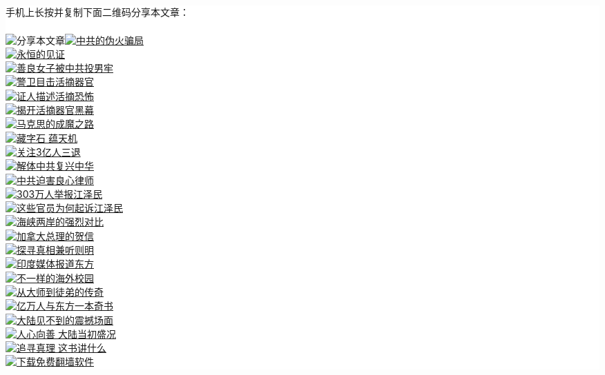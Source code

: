 ####
手机上长按并复制下面二维码分享本文章：<br><br><img src="http://www.hehaibao.com/qr/index.php?m=1&e=L&p=10&t=&d=https://github.com/rdngdq252/djy/blob/master/gb/19/10/25/n11611016.md%231" title="分享本文章"></td><td VALIGN=TOP><a href="https://github.com/rdngdq252/djy/blob/master/gb/16/1/21/n4622075.md?dfh#1" target="_blank"><img src="https://raw.githubusercontent.com/rdngdq252/djy/master/gb/300/wei-f1.jpg" title="中共的伪火骗局"  alt="中共的伪火骗局"></a><br><a href="https://github.com/rdngdq252/www/blob/master/README.md?dfh#9" target="_blank"><img src="https://raw.githubusercontent.com/rdngdq252/djy/master/gb/300/yong-h.jpg" title="永恒的见证"  alt="永恒的见证"></a><br><a href="https://github.com/rdngdq252/djy/blob/master/gb/13/9/29/n3974789.md?dfh#1" target="_blank"><img src="https://raw.githubusercontent.com/rdngdq252/djy/master/gb/300/shang-lnz.jpg" title="善良女子被中共投男牢"  alt="善良女子被中共投男牢"></a><br><a href="https://github.com/rdngdq252/djy/blob/master/gb/16/3/16/n4663449.md?dfh#1" target="_blank"><img src="https://raw.githubusercontent.com/rdngdq252/djy/master/gb/300/huo-z3.jpg" title="警卫目击活摘器官"  alt="警卫目击活摘器官"></a><br><a href="https://github.com/rdngdq252/djy/blob/master/gb/16/8/7/n8177641.md?dfh#1" target="_blank"><img src="https://raw.githubusercontent.com/rdngdq252/djy/master/gb/300/huo-z4.jpg" title="证人描述活摘恐怖"  alt="证人描述活摘恐怖"></a><br><a href="https://github.com/rdngdq252/djy/blob/master/gb/10/4/19/n2881569.md?dfh#1" target="_blank"><img src="https://raw.githubusercontent.com/rdngdq252/djy/master/gb/300/huo-z1.jpg" title="揭开活摘器官黑幕"  alt="揭开活摘器官黑幕"></a><br><a href="https://github.com/rdngdq252/djy/blob/master/gb/10/11/7/n3077476.md?dfh#1" target="_blank"><img src="https://raw.githubusercontent.com/rdngdq252/djy/master/gb/300/ma-ks.jpg" title="马克思的成魔之路"  alt="马克思的成魔之路"></a><br><a href="https://github.com/rdngdq252/djy/blob/master/gb/14/6/9/n4173977.md?dfh#1" target="_blank"><img src="https://raw.githubusercontent.com/rdngdq252/djy/master/gb/300/chang-zs.jpg" title="藏字石 蕴天机"  alt="藏字石 蕴天机"></a><br><a href="https://github.com/rdngdq252/djy/blob/master/gb/18/5/10/n10381511.md?dfh#1" target="_blank"><img src="https://raw.githubusercontent.com/rdngdq252/djy/master/gb/300/st1.jpg" title="关注3亿人三退"  alt="关注3亿人三退"></a><br><a href="https://github.com/rdngdq252/djy/blob/master/gb/18/3/21/n10237682.md?dfh#1" target="_blank"><img src="https://raw.githubusercontent.com/rdngdq252/djy/master/gb/300/jie-t.jpg" title="解体中共复兴中华"  alt="解体中共复兴中华"></a><br><a href="https://github.com/rdngdq252/djy/blob/master/gb/9/2/9/n2422991.md?dfh#1" target="_blank"><img src="https://raw.githubusercontent.com/rdngdq252/djy/master/gb/300/gao-zs.jpg" title="中共迫害良心律师"  alt="中共迫害良心律师"></a><br><a href="https://github.com/rdngdq252/djy/blob/master/gb/18/12/9/n10900044.md?dfh#1" target="_blank"><img src="https://raw.githubusercontent.com/rdngdq252/djy/master/gb/300/sj1.jpg" title="303万人举报江泽民"  alt="303万人举报江泽民"></a><br><a href="https://github.com/rdngdq252/djy/blob/master/gb/18/8/28/n10672014.md?dfh#1" target="_blank"><img src="https://raw.githubusercontent.com/rdngdq252/djy/master/gb/300/sj2.jpg" title="这些官员为何起诉江泽民"  alt="这些官员为何起诉江泽民"></a><br><a href="https://github.com/rdngdq252/djy/blob/master/gb/8/12/18/n2367165.md?dfh#1" target="_blank"><img src="https://raw.githubusercontent.com/rdngdq252/djy/master/gb/300/liangan.jpg" title="海峡两岸的强烈对比"  alt="海峡两岸的强烈对比"></a><br><a href="https://github.com/rdngdq252/djy/blob/master/gb/15/5/5/n4427238.md?dfh#1" target="_blank"><img src="https://raw.githubusercontent.com/rdngdq252/djy/master/gb/300/jia-ndzl.jpg" title="加拿大总理的贺信"  alt="加拿大总理的贺信"></a><br><a href="https://github.com/rdngdq252/djy/blob/master/gb/11/6/17/n3289382.md?dfh#1" target="_blank">
<img src="https://raw.githubusercontent.com/rdngdq252/djy/master/gb/300/xiao-wd.jpg" title="探寻真相兼听则明"  alt="探寻真相兼听则明"></a><br><a href="https://github.com/rdngdq252/djy/blob/master/gb/18/10/27/n10812623.md?dfh#1" target="_blank"><img src="https://raw.githubusercontent.com/rdngdq252/djy/master/gb/300/yindu.jpg" title="印度媒体报道东方"  alt="印度媒体报道东方"></a><br><a href="https://github.com/rdngdq252/djy/blob/master/gb/18/6/9/n10469652.md?dfh#1" target="_blank"><img src="https://raw.githubusercontent.com/rdngdq252/djy/master/gb/300/xie-j.jpg" title="不一样的海外校园"  alt="不一样的海外校园"></a><br><a href="https://github.com/rdngdq252/djy/blob/master/gb/7/4/5/n1669415.md?dfh#1" target="_blank"><img src="https://raw.githubusercontent.com/rdngdq252/djy/master/gb/300/li-up.jpg" title="从大师到徒弟的传奇"  alt="从大师到徒弟的传奇"></a><br><a href="https://github.com/rdngdq252/djy/blob/master/gb/17/5/26/n9191512.md?dfh#1" target="_blank"><img src="https://raw.githubusercontent.com/rdngdq252/djy/master/gb/300/zfl2.jpg" title="亿万人与东方一本奇书"  alt="亿万人与东方一本奇书"></a><br><a href="https://github.com/rdngdq252/djy/blob/master/gb/13/11/27/n4020290.md?dfh#1" target="_blank"><img src="https://raw.githubusercontent.com/rdngdq252/djy/master/gb/300/zhen-h.jpg" title="大陆见不到的震撼场面"  alt="大陆见不到的震撼场面"></a><br><a href="https://github.com/rdngdq252/djy/blob/master/gb/15/7/17/n4482910.md?dfh#1" target="_blank"><img src="https://raw.githubusercontent.com/rdngdq252/djy/master/gb/300/dalu-sk.jpg" title="人心向善 大陆当初盛况"  alt="人心向善 大陆当初盛况"></a><br><a href="https://github.com/rdngdq252/djy/blob/master/gb/9/10/15/n2689419.md?dfh#1" target="_blank"><img src="https://raw.githubusercontent.com/rdngdq252/djy/master/gb/300/zfl1.jpg" title="追寻真理 这书讲什么"  alt="追寻真理 这书讲什么"></a><br><a href="https://github.com/rdngdq252/www/blob/master/README.md?dfh#1" target="_blank"><img src="https://raw.githubusercontent.com/rdngdq252/djy/master/gb/300/fq1.jpg" title="下载免费翻墙软件"  alt="下载免费翻墙软件"></a><br></td></tr></table>
